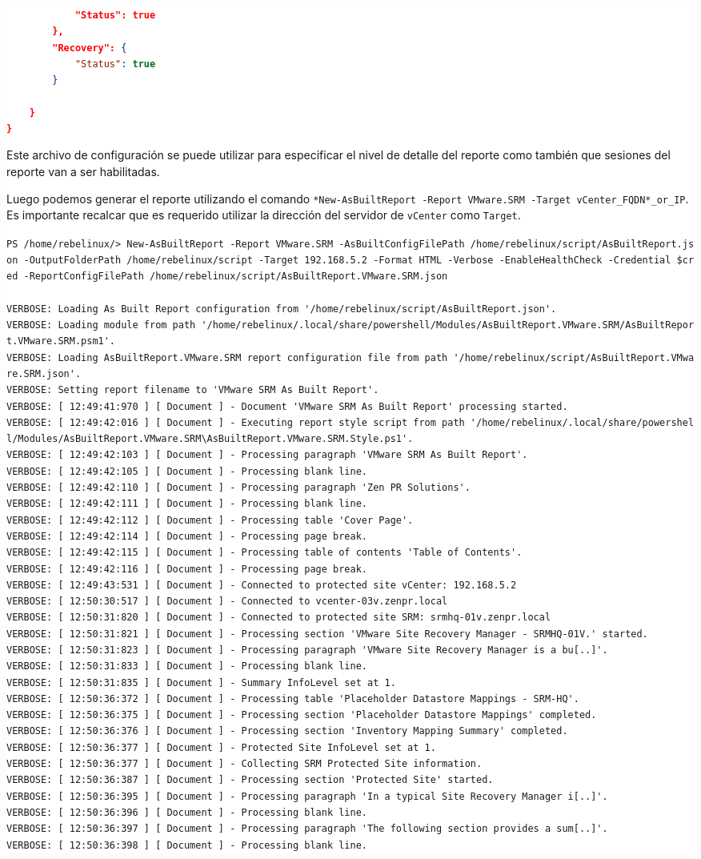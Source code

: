```json
            "Status": true
        },
        "Recovery": {
            "Status": true
        }

    }
}

```

Este archivo de configuración se puede utilizar para especificar el nivel de detalle del reporte como también que sesiones del reporte van a ser habilitadas.

Luego podemos generar el reporte utilizando el comando `*New-AsBuiltReport -Report VMware.SRM -Target vCenter_FQDN*_or_IP`. Es importante recalcar que es requerido utilizar la dirección del servidor de `vCenter` como `Target`.

```text
PS /home/rebelinux/> New-AsBuiltReport -Report VMware.SRM -AsBuiltConfigFilePath /home/rebelinux/script/AsBuiltReport.json -OutputFolderPath /home/rebelinux/script -Target 192.168.5.2 -Format HTML -Verbose -EnableHealthCheck -Credential $cred -ReportConfigFilePath /home/rebelinux/script/AsBuiltReport.VMware.SRM.json

VERBOSE: Loading As Built Report configuration from '/home/rebelinux/script/AsBuiltReport.json'.
VERBOSE: Loading module from path '/home/rebelinux/.local/share/powershell/Modules/AsBuiltReport.VMware.SRM/AsBuiltReport.VMware.SRM.psm1'.
VERBOSE: Loading AsBuiltReport.VMware.SRM report configuration file from path '/home/rebelinux/script/AsBuiltReport.VMware.SRM.json'.
VERBOSE: Setting report filename to 'VMware SRM As Built Report'.
VERBOSE: [ 12:49:41:970 ] [ Document ] - Document 'VMware SRM As Built Report' processing started.
VERBOSE: [ 12:49:42:016 ] [ Document ] - Executing report style script from path '/home/rebelinux/.local/share/powershell/Modules/AsBuiltReport.VMware.SRM\AsBuiltReport.VMware.SRM.Style.ps1'.
VERBOSE: [ 12:49:42:103 ] [ Document ] - Processing paragraph 'VMware SRM As Built Report'.
VERBOSE: [ 12:49:42:105 ] [ Document ] - Processing blank line.
VERBOSE: [ 12:49:42:110 ] [ Document ] - Processing paragraph 'Zen PR Solutions'.
VERBOSE: [ 12:49:42:111 ] [ Document ] - Processing blank line.
VERBOSE: [ 12:49:42:112 ] [ Document ] - Processing table 'Cover Page'.
VERBOSE: [ 12:49:42:114 ] [ Document ] - Processing page break.
VERBOSE: [ 12:49:42:115 ] [ Document ] - Processing table of contents 'Table of Contents'.
VERBOSE: [ 12:49:42:116 ] [ Document ] - Processing page break.
VERBOSE: [ 12:49:43:531 ] [ Document ] - Connected to protected site vCenter: 192.168.5.2
VERBOSE: [ 12:50:30:517 ] [ Document ] - Connected to vcenter-03v.zenpr.local
VERBOSE: [ 12:50:31:820 ] [ Document ] - Connected to protected site SRM: srmhq-01v.zenpr.local
VERBOSE: [ 12:50:31:821 ] [ Document ] - Processing section 'VMware Site Recovery Manager - SRMHQ-01V.' started.
VERBOSE: [ 12:50:31:823 ] [ Document ] - Processing paragraph 'VMware Site Recovery Manager is a bu[..]'.
VERBOSE: [ 12:50:31:833 ] [ Document ] - Processing blank line.
VERBOSE: [ 12:50:31:835 ] [ Document ] - Summary InfoLevel set at 1.
VERBOSE: [ 12:50:36:372 ] [ Document ] - Processing table 'Placeholder Datastore Mappings - SRM-HQ'.
VERBOSE: [ 12:50:36:375 ] [ Document ] - Processing section 'Placeholder Datastore Mappings' completed.
VERBOSE: [ 12:50:36:376 ] [ Document ] - Processing section 'Inventory Mapping Summary' completed.
VERBOSE: [ 12:50:36:377 ] [ Document ] - Protected Site InfoLevel set at 1.
VERBOSE: [ 12:50:36:377 ] [ Document ] - Collecting SRM Protected Site information.
VERBOSE: [ 12:50:36:387 ] [ Document ] - Processing section 'Protected Site' started.
VERBOSE: [ 12:50:36:395 ] [ Document ] - Processing paragraph 'In a typical Site Recovery Manager i[..]'.
VERBOSE: [ 12:50:36:396 ] [ Document ] - Processing blank line.
VERBOSE: [ 12:50:36:397 ] [ Document ] - Processing paragraph 'The following section provides a sum[..]'.
VERBOSE: [ 12:50:36:398 ] [ Document ] - Processing blank line.
```